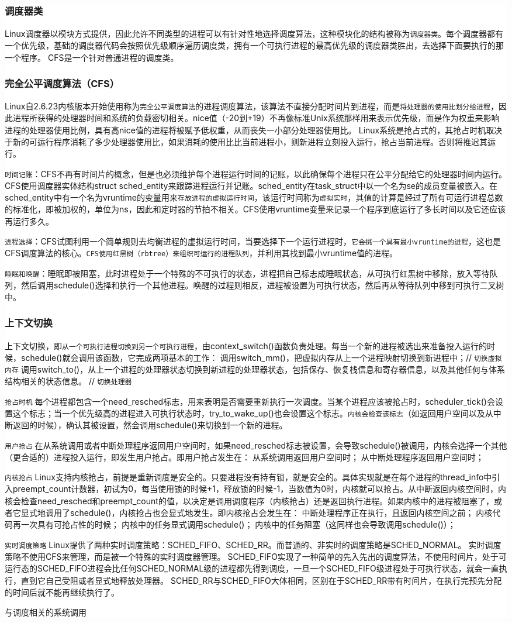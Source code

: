 ### 调度器类
Linux调度器以模块方式提供，因此允许不同类型的进程可以有针对性地选择调度算法，这种模块化的结构被称为`调度器类`。每个调度器都有一个优先级，基础的调度器代码会按照优先级顺序遍历调度类，拥有一个可执行进程的最高优先级的调度器类胜出，去选择下面要执行的那一个程序。
CFS是一个针对普通进程的调度类。

### 完全公平调度算法（CFS）
Linux自2.6.23内核版本开始使用称为`完全公平调度算法`的进程调度算法，该算法不直接分配时间片到进程，而是`将处理器的使用比划分给进程`，因此进程所获得的处理器时间和系统的负载密切相关。nice值（-20到+19）不再像标准Unix系统那样用来表示优先级，而是作为权重来影响进程的处理器使用比例，具有高nice值的进程将被赋予低权重，从而丧失一小部分处理器使用比。
Linux系统是抢占式的，其抢占时机取决于新的可运行程序消耗了多少处理器使用比，如果消耗的使用比比当前进程小，则新进程立刻投入运行，抢占当前进程。否则将推迟其运行。

`时间记账`：CFS不再有时间片的概念，但是也必须维护每个进程运行时间的记账，以此确保每个进程只在公平分配给它的处理器时间内运行。CFS使用调度器实体结构struct sched_entity来跟踪进程运行并记账。sched_entity在task_struct中以一个名为se的成员变量被嵌入。在sched_entity中有一个名为vruntime的变量用来`存放进程的虚拟运行时间`，该运行时间称为`虚拟实时`，其值的计算是经过了所有可运行进程总数的标准化，即被加权的，单位为ns，因此和定时器的节拍不相关。CFS使用vruntime变量来记录一个程序到底运行了多长时间以及它还应该再运行多久。

`进程选择`：CFS试图利用一个简单规则去均衡进程的虚拟运行时间，当要选择下一个运行进程时，`它会挑一个具有最小vruntime的进程`，这也是CFS调度算法的核心。`CFS使用红黑树（rbtree）来组织可运行的进程队列`，并利用其找到最小vruntime值的进程。

`睡眠和唤醒`：睡眠即被阻塞，此时进程处于一个特殊的不可执行的状态，进程把自己标志成睡眠状态，从可执行红黑树中移除，放入等待队列，然后调用schedule()选择和执行一个其他进程。唤醒的过程则相反，进程被设置为可执行状态，然后再从等待队列中移到可执行二叉树中。

### 上下文切换
上下文切换，即`从一个可执行进程切换到另一个可执行进程`，由context_switch()函数负责处理。每当一个新的进程被选出来准备投入运行的时候，schedule()就会调用该函数，它完成两项基本的工作：
调用switch_mm()，把虚拟内存从上一个进程映射切换到新进程中；// `切换虚拟内存`
调用switch_to()，从上一个进程的处理器状态切换到新进程的处理器状态，包括保存、恢复栈信息和寄存器信息，以及其他任何与体系结构相关的状态信息。 // `切换处理器`

`抢占时机`
每个进程都包含一个need_resched标志，用来表明是否需要重新执行一次调度。当某个进程应该被抢占时，scheduler_tick()会设置这个标志；当一个优先级高的进程进入可执行状态时，try_to_wake_up()也会设置这个标志。`内核会检查该标志`（如返回用户空间以及从中断返回的时候），确认其被设置，然会调用schedule()来切换到一个新的进程。

`用户抢占`
在从系统调用或者中断处理程序返回用户空间时，如果need_resched标志被设置，会导致schedule()被调用，内核会选择一个其他（更合适的）进程投入运行，即发生用户抢占。即用户抢占发生在：
从系统调用返回用户空间时；
从中断处理程序返回用户空间时；

`内核抢占`
Linux支持内核抢占，前提是重新调度是安全的。只要进程没有持有锁，就是安全的。具体实现就是在每个进程的thread_info中引入preempt_count计数器，初试为0，每当使用锁的时候+1，释放锁的时候-1，当数值为0时，内核就可以抢占。从中断返回内核空间时，内核会检查need_resched和preempt_count的值，以决定是调用调度程序（内核抢占）还是返回执行进程。如果内核中的进程被阻塞了，或者它显式地调用了schedule()，内核抢占也会显式地发生。即内核抢占会发生在：
中断处理程序正在执行，且返回内核空间之前；
内核代码再一次具有可抢占性的时候；
内核中的任务显式调用schedule()；
内核中的任务阻塞（这同样也会导致调用schedule()）；

`实时调度策略`
Linux提供了两种实时调度策略：SCHED_FIFO、SCHED_RR。而普通的、非实时的调度策略是SCHED_NORMAL。
实时调度策略不使用CFS来管理，而是被一个特殊的实时调度器管理。
SCHED_FIFO实现了一种简单的先入先出的调度算法，不使用时间片，处于可运行态的SCHED_FIFO进程会比任何SCHED_NORMAL级的进程都先得到调度，一旦一个SCHED_FIFO级进程处于可执行状态，就会一直执行，直到它自己受阻或者显式地释放处理器。
SCHED_RR与SCHED_FIFO大体相同，区别在于SCHED_RR带有时间片，在执行完预先分配的时间后就不能再继续执行了。

与调度相关的系统调用


